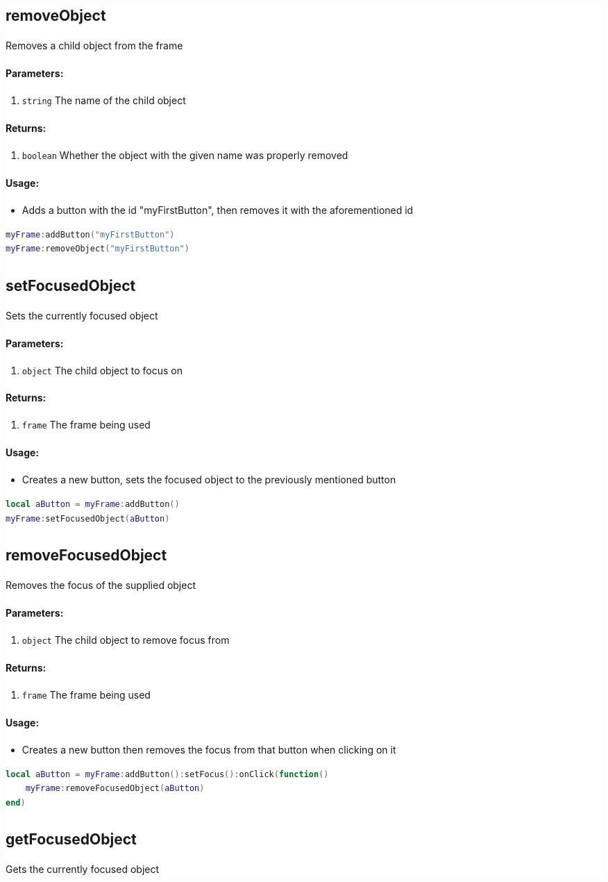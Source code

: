 ## removeObject 
Removes a child object from the frame

#### Parameters:
1. `string` The name of the child object

#### Returns: 
1. `boolean` Whether the object with the given name was properly removed

#### Usage:
* Adds a button with the id "myFirstButton", then removes it with the aforementioned id
```lua
myFrame:addButton("myFirstButton")
myFrame:removeObject("myFirstButton")
```

## setFocusedObject 
Sets the currently focused object

#### Parameters: 
1. `object` The child object to focus on

#### Returns: 
1. `frame` The frame being used

#### Usage:
* Creates a new button, sets the focused object to the previously mentioned button
```lua
local aButton = myFrame:addButton()
myFrame:setFocusedObject(aButton)
```

## removeFocusedObject 
Removes the focus of the supplied object

#### Parameters: 
1. `object` The child object to remove focus from

#### Returns: 
1. `frame` The frame being used

#### Usage:
* Creates a new button then removes the focus from that button when clicking on it
```lua
local aButton = myFrame:addButton():setFocus():onClick(function() 
    myFrame:removeFocusedObject(aButton)
end)
```

## getFocusedObject
Gets the currently focused object
